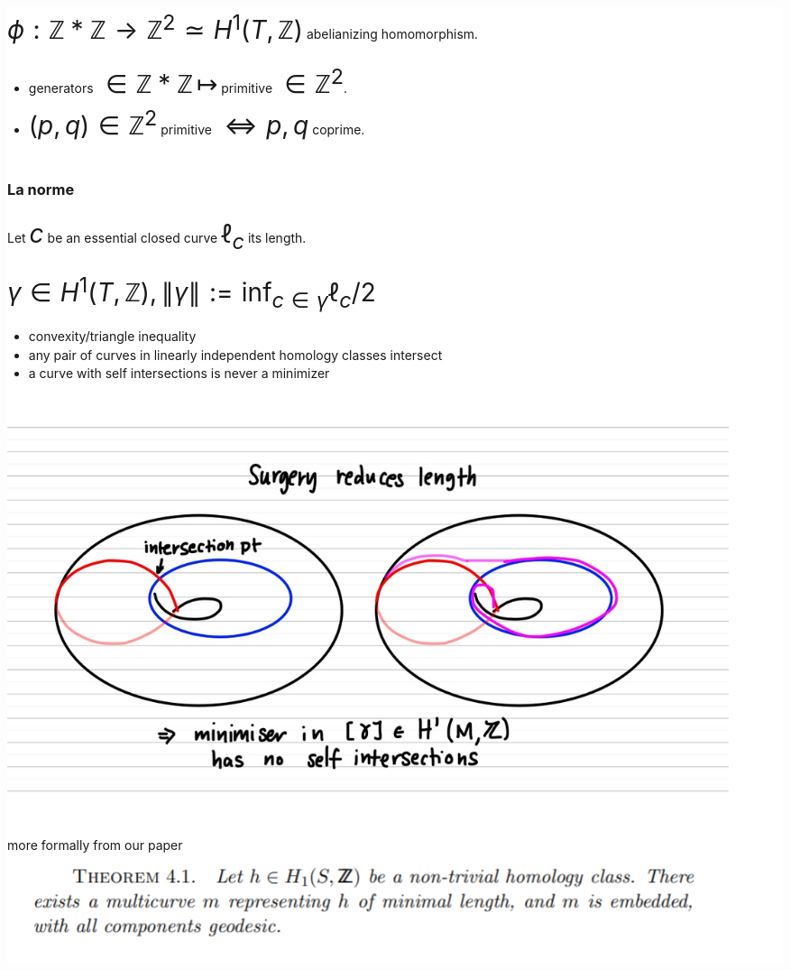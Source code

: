 <span style="font-size: 200%">$\phi :  \mathbb{Z}*\mathbb{Z} \rightarrow \mathbb{Z}^2 \simeq
H^1(T,\mathbb{Z})$</span>
abelianizing homomorphism.

- generators <span style="font-size: 200%">$\in \mathbb{Z}*\mathbb{Z}$</span>  <span style="font-size: 200%">$\mapsto$</span> primitive  <span style="font-size: 200%">$\in \mathbb{Z}^2$</span>.
- <span style="font-size: 200%">$(p,q) \in \mathbb{Z}^2$</span>  primitive <span style="font-size: 200%">$\Leftrightarrow p,q$</span> coprime.


#
### La norme

Let <span style="font-size: 200%">$c$</span> be an essential closed curve <span style="font-size: 200%">$\ell_c$</span> its length.

<span style="font-size: 200%">$\gamma \in H^1(T,\mathbb{Z}), \, \| \gamma \| := \inf_{ c \in \gamma} \ell_c/2$</span>

- convexity/triangle inequality
- any pair of curves in linearly independent homology classes intersect
- a curve with self intersections is never a minimizer

#

<img src="./surgery.jpg" width="800">

#

more formally from our paper
<img src="./minimizers.png" width="800">
